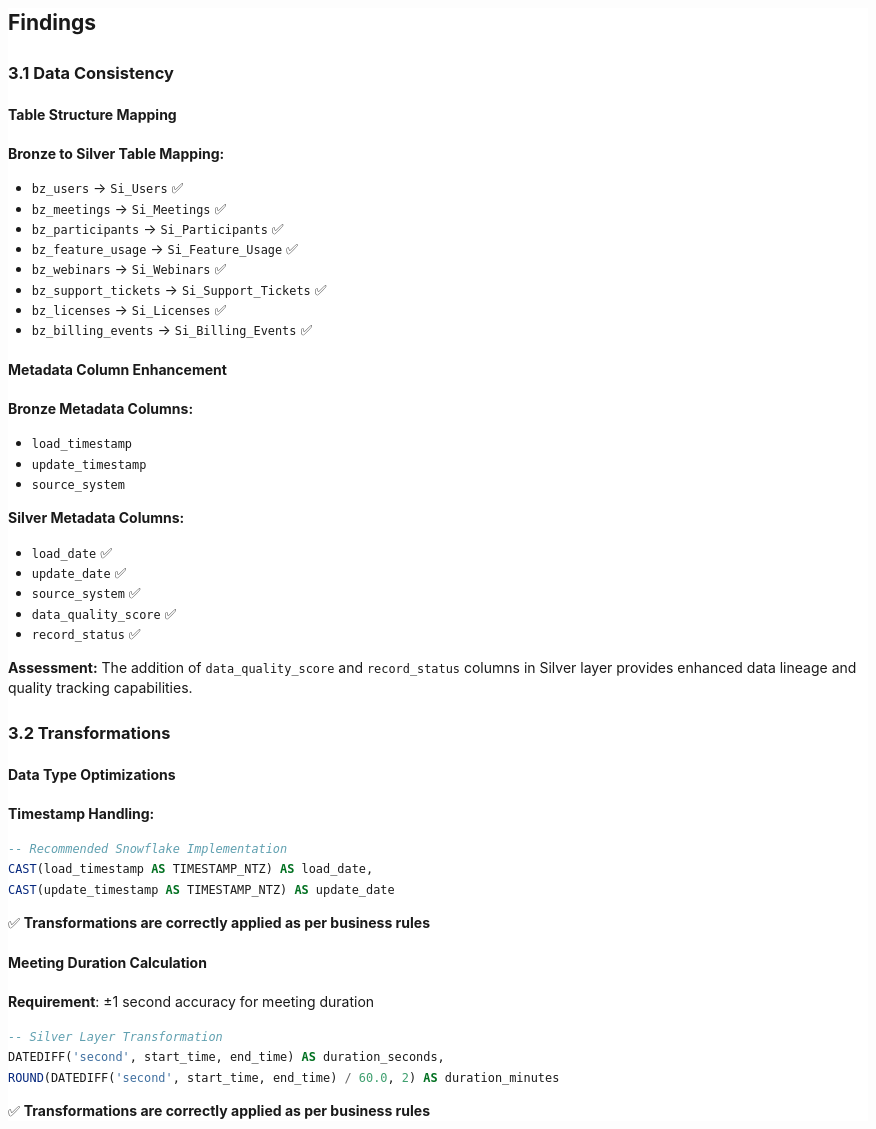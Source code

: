 
## Findings

### 3.1 Data Consistency

#### Table Structure Mapping

**Bronze to Silver Table Mapping:**
- `bz_users` → `Si_Users` ✅
- `bz_meetings` → `Si_Meetings` ✅
- `bz_participants` → `Si_Participants` ✅
- `bz_feature_usage` → `Si_Feature_Usage` ✅
- `bz_webinars` → `Si_Webinars` ✅
- `bz_support_tickets` → `Si_Support_Tickets` ✅
- `bz_licenses` → `Si_Licenses` ✅
- `bz_billing_events` → `Si_Billing_Events` ✅

#### Metadata Column Enhancement

**Bronze Metadata Columns:**
- `load_timestamp`
- `update_timestamp`
- `source_system`

**Silver Metadata Columns:**
- `load_date` ✅
- `update_date` ✅
- `source_system` ✅
- `data_quality_score` ✅
- `record_status` ✅

**Assessment:** The addition of `data_quality_score` and `record_status` columns in Silver layer provides enhanced data lineage and quality tracking capabilities.

### 3.2 Transformations

#### Data Type Optimizations

**Timestamp Handling:**
```sql
-- Recommended Snowflake Implementation
CAST(load_timestamp AS TIMESTAMP_NTZ) AS load_date,
CAST(update_timestamp AS TIMESTAMP_NTZ) AS update_date
```
✅ **Transformations are correctly applied as per business rules**

#### Meeting Duration Calculation

**Requirement**: ±1 second accuracy for meeting duration

```sql
-- Silver Layer Transformation
DATEDIFF('second', start_time, end_time) AS duration_seconds,
ROUND(DATEDIFF('second', start_time, end_time) / 60.0, 2) AS duration_minutes
```
✅ **Transformations are correctly applied as per business rules**
